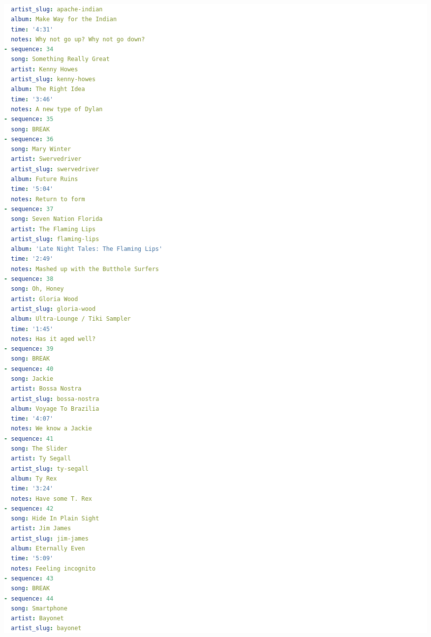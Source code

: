 ```yaml
  artist_slug: apache-indian
  album: Make Way for the Indian
  time: '4:31'
  notes: Why not go up? Why not go down?
- sequence: 34
  song: Something Really Great
  artist: Kenny Howes
  artist_slug: kenny-howes
  album: The Right Idea
  time: '3:46'
  notes: A new type of Dylan
- sequence: 35
  song: BREAK
- sequence: 36
  song: Mary Winter
  artist: Swervedriver
  artist_slug: swervedriver
  album: Future Ruins
  time: '5:04'
  notes: Return to form
- sequence: 37
  song: Seven Nation Florida
  artist: The Flaming Lips
  artist_slug: flaming-lips
  album: 'Late Night Tales: The Flaming Lips'
  time: '2:49'
  notes: Mashed up with the Butthole Surfers
- sequence: 38
  song: Oh, Honey
  artist: Gloria Wood
  artist_slug: gloria-wood
  album: Ultra-Lounge / Tiki Sampler
  time: '1:45'
  notes: Has it aged well?
- sequence: 39
  song: BREAK
- sequence: 40
  song: Jackie
  artist: Bossa Nostra
  artist_slug: bossa-nostra
  album: Voyage To Brazilia
  time: '4:07'
  notes: We know a Jackie
- sequence: 41
  song: The Slider
  artist: Ty Segall
  artist_slug: ty-segall
  album: Ty Rex
  time: '3:24'
  notes: Have some T. Rex
- sequence: 42
  song: Hide In Plain Sight
  artist: Jim James
  artist_slug: jim-james
  album: Eternally Even
  time: '5:09'
  notes: Feeling incognito
- sequence: 43
  song: BREAK
- sequence: 44
  song: Smartphone
  artist: Bayonet
  artist_slug: bayonet
```
